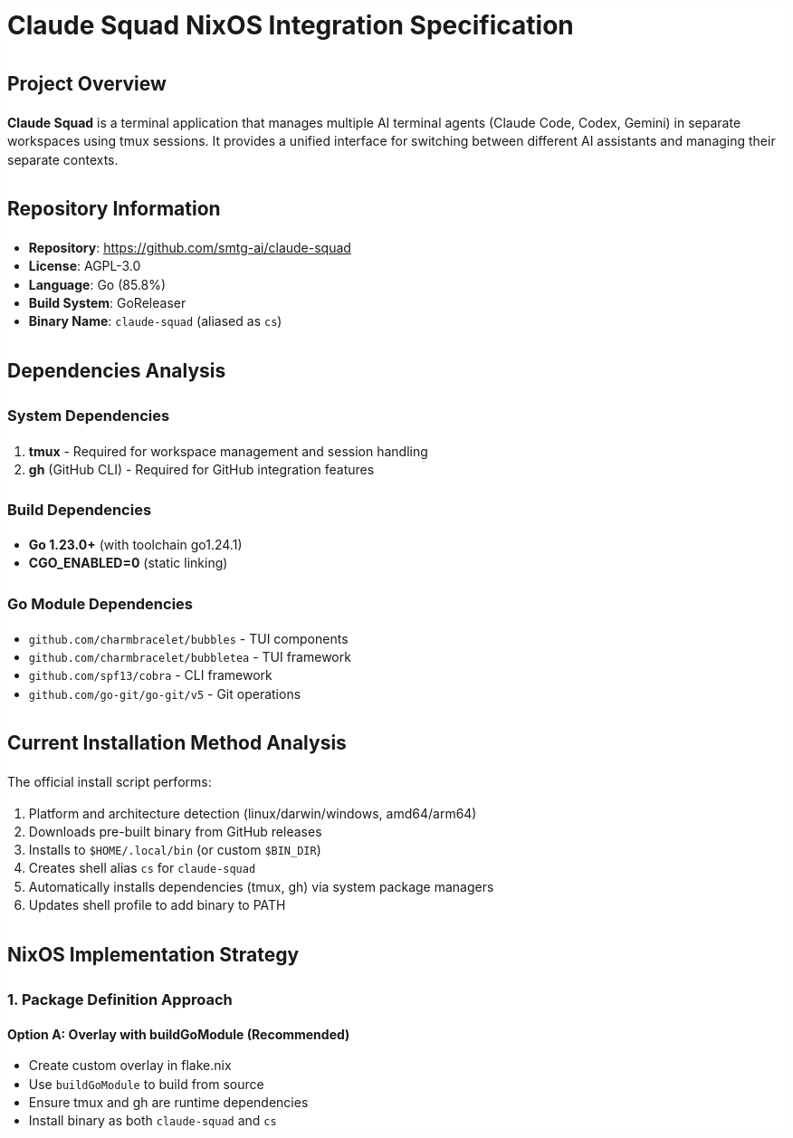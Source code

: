 # Claude Squad NixOS Integration Specification

## Project Overview

**Claude Squad** is a terminal application that manages multiple AI terminal agents (Claude Code, Codex, Gemini) in separate workspaces using tmux sessions. It provides a unified interface for switching between different AI assistants and managing their separate contexts.

## Repository Information

- **Repository**: https://github.com/smtg-ai/claude-squad
- **License**: AGPL-3.0
- **Language**: Go (85.8%)
- **Build System**: GoReleaser
- **Binary Name**: `claude-squad` (aliased as `cs`)

## Dependencies Analysis

### System Dependencies
1. **tmux** - Required for workspace management and session handling
2. **gh** (GitHub CLI) - Required for GitHub integration features

### Build Dependencies
- **Go 1.23.0+** (with toolchain go1.24.1)
- **CGO_ENABLED=0** (static linking)

### Go Module Dependencies
- `github.com/charmbracelet/bubbles` - TUI components
- `github.com/charmbracelet/bubbletea` - TUI framework
- `github.com/spf13/cobra` - CLI framework
- `github.com/go-git/go-git/v5` - Git operations

## Current Installation Method Analysis

The official install script performs:
1. Platform and architecture detection (linux/darwin/windows, amd64/arm64)
2. Downloads pre-built binary from GitHub releases
3. Installs to `$HOME/.local/bin` (or custom `$BIN_DIR`)
4. Creates shell alias `cs` for `claude-squad`
5. Automatically installs dependencies (tmux, gh) via system package managers
6. Updates shell profile to add binary to PATH

## NixOS Implementation Strategy

### 1. Package Definition Approach

**Option A: Overlay with buildGoModule (Recommended)**
- Create custom overlay in flake.nix
- Use `buildGoModule` to build from source
- Ensure tmux and gh are runtime dependencies
- Install binary as both `claude-squad` and `cs`

